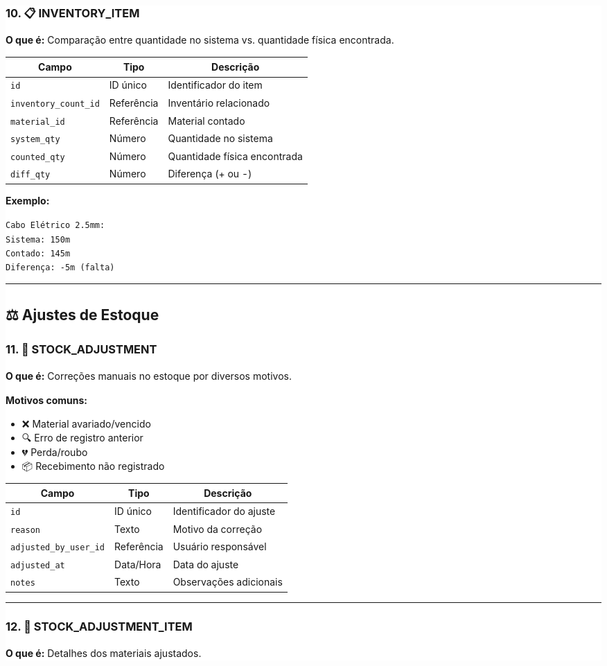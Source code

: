 
### 10. 📋 INVENTORY_ITEM
**O que é:** Comparação entre quantidade no sistema vs. quantidade física encontrada.

| Campo | Tipo | Descrição |
|-------|------|-----------|
| `id` | ID único | Identificador do item |
| `inventory_count_id` | Referência | Inventário relacionado |
| `material_id` | Referência | Material contado |
| `system_qty` | Número | Quantidade no sistema |
| `counted_qty` | Número | Quantidade física encontrada |
| `diff_qty` | Número | Diferença (+ ou -) |

**Exemplo:**
```
Cabo Elétrico 2.5mm:
Sistema: 150m
Contado: 145m
Diferença: -5m (falta)
```

---

## ⚖️ Ajustes de Estoque

### 11. 🔧 STOCK_ADJUSTMENT
**O que é:** Correções manuais no estoque por diversos motivos.

**Motivos comuns:**
- ❌ Material avariado/vencido
- 🔍 Erro de registro anterior
- 💔 Perda/roubo
- 📦 Recebimento não registrado

| Campo | Tipo | Descrição |
|-------|------|-----------|
| `id` | ID único | Identificador do ajuste |
| `reason` | Texto | Motivo da correção |
| `adjusted_by_user_id` | Referência | Usuário responsável |
| `adjusted_at` | Data/Hora | Data do ajuste |
| `notes` | Texto | Observações adicionais |

---

### 12. 📝 STOCK_ADJUSTMENT_ITEM
**O que é:** Detalhes dos materiais ajustados.
